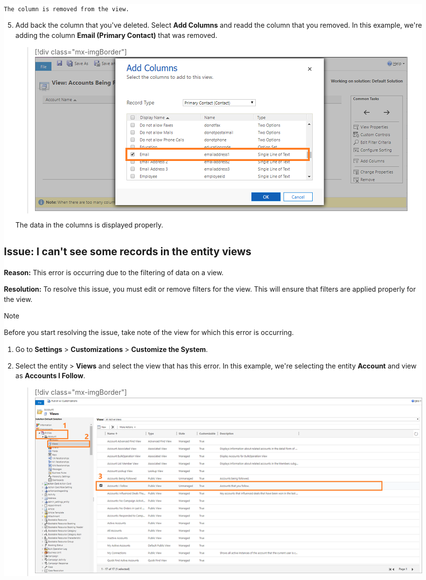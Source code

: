     The column is removed from the view.

5. Add back the column that you've deleted. Select **Add Columns** and readd the column that you removed. In this example, we're adding  the column **Email (Primary Contact)** that was removed.

    > [!div class="mx-imgBorder"]
    > ![Adding back the removed column.](media/troubleshooting-column-add-back-column-view.png "Adding back the removed column")
   
    The data in the columns is displayed properly.

<a name="records_missing_in_views"> </a>
## Issue: I can't see some records in the entity views

**Reason:**
This error is occurring due to the filtering of data on a view. 

**Resolution:**
To resolve this issue, you must edit or remove filters for the view. This will ensure that filters are applied properly for the view.

> [!NOTE]
> Before you start resolving the issue, take note of the view for which this error is occurring.

1. Go to **Settings** > **Customizations** > **Customize the System**.
2. Select the entity > **Views** and select the view that has this error. In this example, we're selecting the entity **Account** and view as **Accounts I Follow**.

    > [!div class="mx-imgBorder"]
    > ![Choose the view from the entity.](media/troubleshooting-record-entity-view-selection.png "Choose the view from the selected entity")
